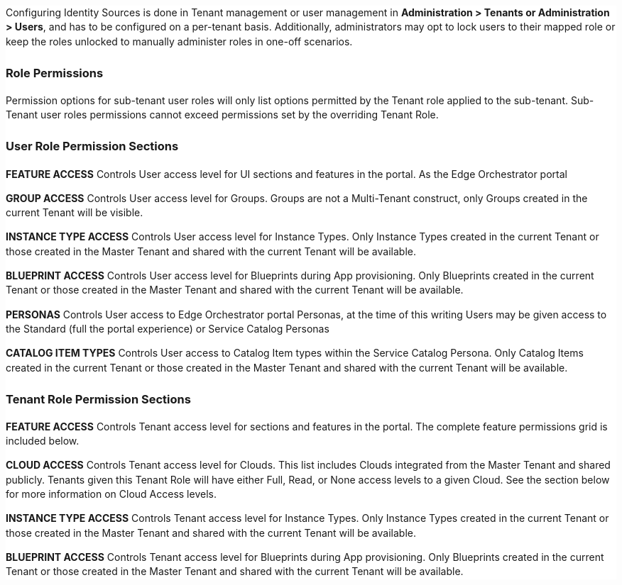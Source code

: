 Configuring Identity Sources is done in Tenant management or user management in **Administration > Tenants or Administration > Users**, and has to be configured on a per-tenant basis.
Additionally, administrators may opt to lock users to their mapped role or keep the roles unlocked to manually administer roles in one-off scenarios.

### Role Permissions

Permission options for sub-tenant user roles will only list options permitted by the Tenant role applied to the sub-tenant. Sub-Tenant user roles permissions cannot exceed permissions set by the overriding Tenant Role.

### User Role Permission Sections

**FEATURE ACCESS**
Controls User access level for UI sections and features in the portal.
As the Edge Orchestrator portal

**GROUP ACCESS**
Controls User access level for Groups. Groups are not a Multi-Tenant construct, only Groups created in the current Tenant will be visible.

**INSTANCE TYPE ACCESS**
Controls User access level for Instance Types. Only Instance Types created in the current Tenant or those created in the Master Tenant and shared with the current Tenant will be available.

**BLUEPRINT ACCESS**
Controls User access level for Blueprints during App provisioning. Only Blueprints created in the current Tenant or those created in the Master Tenant and shared with the current Tenant will be available.

**PERSONAS**
Controls User access to Edge Orchestrator portal Personas, at the time of this writing Users may be given access to the Standard (full the portal experience) or Service Catalog Personas

**CATALOG ITEM TYPES**
Controls User access to Catalog Item types within the Service Catalog Persona. Only Catalog Items created in the current Tenant or those created in the Master Tenant and shared with the current Tenant will be available.

### Tenant Role Permission Sections

**FEATURE ACCESS**
Controls Tenant access level for sections and features in the portal. The complete feature permissions grid is included below.

**CLOUD ACCESS**
Controls Tenant access level for Clouds. This list includes Clouds integrated from the Master Tenant and shared publicly. Tenants given this Tenant Role will have either Full, Read, or None access levels to a given Cloud. See the section below for more information on Cloud Access levels.

**INSTANCE TYPE ACCESS**
Controls Tenant access level for Instance Types. Only Instance Types created in the current Tenant or those created in the Master Tenant and shared with the current Tenant will be available.

**BLUEPRINT ACCESS**
Controls Tenant access level for Blueprints during App provisioning. Only Blueprints created in the current Tenant or those created in the Master Tenant and shared with the current Tenant will be available.
